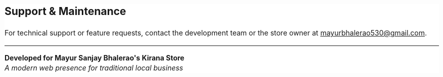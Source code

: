 ## Support & Maintenance

For technical support or feature requests, contact the development team or the store owner at mayurbhalerao530@gmail.com.

---

**Developed for Mayur Sanjay Bhalerao's Kirana Store**  
*A modern web presence for traditional local business*